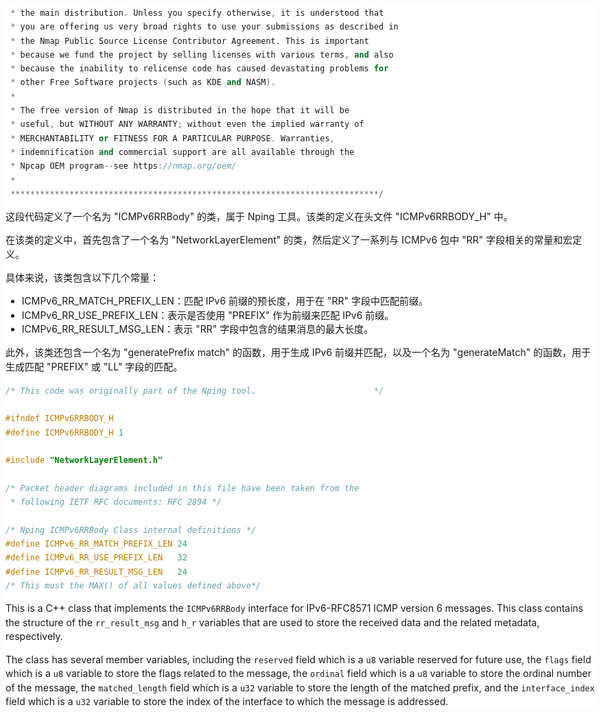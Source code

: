 ```cpp
 * the main distribution. Unless you specify otherwise, it is understood that
 * you are offering us very broad rights to use your submissions as described in
 * the Nmap Public Source License Contributor Agreement. This is important
 * because we fund the project by selling licenses with various terms, and also
 * because the inability to relicense code has caused devastating problems for
 * other Free Software projects (such as KDE and NASM).
 *
 * The free version of Nmap is distributed in the hope that it will be
 * useful, but WITHOUT ANY WARRANTY; without even the implied warranty of
 * MERCHANTABILITY or FITNESS FOR A PARTICULAR PURPOSE. Warranties,
 * indemnification and commercial support are all available through the
 * Npcap OEM program--see https://nmap.org/oem/
 *
 ***************************************************************************/
```



这段代码定义了一个名为 "ICMPv6RRBody" 的类，属于 Nping 工具。该类的定义在头文件 "ICMPv6RRBODY_H" 中。

在该类的定义中，首先包含了一个名为 "NetworkLayerElement" 的类，然后定义了一系列与 ICMPv6 包中 "RR" 字段相关的常量和宏定义。

具体来说，该类包含以下几个常量：

- ICMPv6_RR_MATCH_PREFIX_LEN：匹配 IPv6 前缀的预长度，用于在 "RR" 字段中匹配前缀。
- ICMPv6_RR_USE_PREFIX_LEN：表示是否使用 "PREFIX" 作为前缀来匹配 IPv6 前缀。
- ICMPv6_RR_RESULT_MSG_LEN：表示 "RR" 字段中包含的结果消息的最大长度。

此外，该类还包含一个名为 "generatePrefix match" 的函数，用于生成 IPv6 前缀并匹配，以及一个名为 "generateMatch" 的函数，用于生成匹配 "PREFIX" 或 "LL" 字段的匹配。


```cpp
/* This code was originally part of the Nping tool.                        */

#ifndef ICMPv6RRBODY_H
#define ICMPv6RRBODY_H 1

#include "NetworkLayerElement.h"

/* Packet header diagrams included in this file have been taken from the
 * following IETF RFC documents: RFC 2894 */

/* Nping ICMPv6RRBody Class internal definitions */
#define ICMPv6_RR_MATCH_PREFIX_LEN 24
#define ICMPv6_RR_USE_PREFIX_LEN   32
#define ICMPv6_RR_RESULT_MSG_LEN   24
/* This must the MAX() of all values defined above*/
```

This is a C++ class that implements the `ICMPv6RRBody` interface for IPv6-RFC8571 ICMP version 6 messages. This class contains the structure of the `rr_result_msg` and `h_r` variables that are used to store the received data and the related metadata, respectively.

The class has several member variables, including the `reserved` field which is a `u8` variable reserved for future use, the `flags` field which is a `u8` variable to store the flags related to the message, the `ordinal` field which is a `u8` variable to store the ordinal number of the message, the `matched_length` field which is a `u32` variable to store the length of the matched prefix, and the `interface_index` field which is a `u32` variable to store the index of the interface to which the message is addressed.
